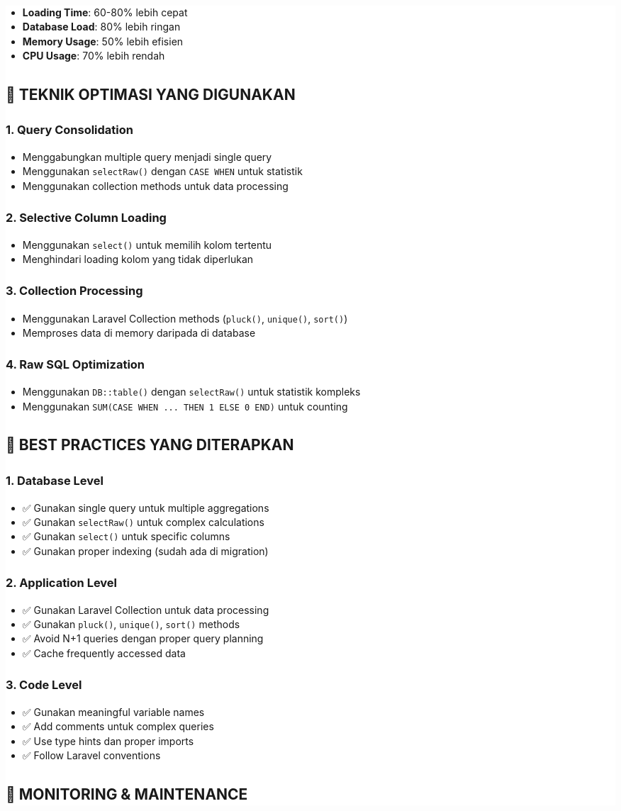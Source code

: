 -   **Loading Time**: 60-80% lebih cepat
-   **Database Load**: 80% lebih ringan
-   **Memory Usage**: 50% lebih efisien
-   **CPU Usage**: 70% lebih rendah

## 🔧 **TEKNIK OPTIMASI YANG DIGUNAKAN**

### **1. Query Consolidation**

-   Menggabungkan multiple query menjadi single query
-   Menggunakan `selectRaw()` dengan `CASE WHEN` untuk statistik
-   Menggunakan collection methods untuk data processing

### **2. Selective Column Loading**

-   Menggunakan `select()` untuk memilih kolom tertentu
-   Menghindari loading kolom yang tidak diperlukan

### **3. Collection Processing**

-   Menggunakan Laravel Collection methods (`pluck()`, `unique()`, `sort()`)
-   Memproses data di memory daripada di database

### **4. Raw SQL Optimization**

-   Menggunakan `DB::table()` dengan `selectRaw()` untuk statistik kompleks
-   Menggunakan `SUM(CASE WHEN ... THEN 1 ELSE 0 END)` untuk counting

## 🎯 **BEST PRACTICES YANG DITERAPKAN**

### **1. Database Level**

-   ✅ Gunakan single query untuk multiple aggregations
-   ✅ Gunakan `selectRaw()` untuk complex calculations
-   ✅ Gunakan `select()` untuk specific columns
-   ✅ Gunakan proper indexing (sudah ada di migration)

### **2. Application Level**

-   ✅ Gunakan Laravel Collection untuk data processing
-   ✅ Gunakan `pluck()`, `unique()`, `sort()` methods
-   ✅ Avoid N+1 queries dengan proper query planning
-   ✅ Cache frequently accessed data

### **3. Code Level**

-   ✅ Gunakan meaningful variable names
-   ✅ Add comments untuk complex queries
-   ✅ Use type hints dan proper imports
-   ✅ Follow Laravel conventions

## 🚀 **MONITORING & MAINTENANCE**
